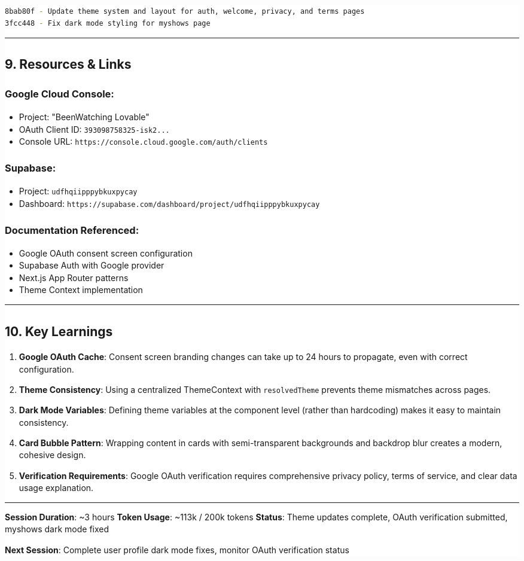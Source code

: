 ```bash
8bab80f - Update theme system and layout for auth, welcome, privacy, and terms pages
3fcc448 - Fix dark mode styling for myshows page
```

---

## 9. Resources & Links

### Google Cloud Console:
- Project: "BeenWatching Lovable"
- OAuth Client ID: `393098758325-isk2...`
- Console URL: `https://console.cloud.google.com/auth/clients`

### Supabase:
- Project: `udfhqiipppybkuxpycay`
- Dashboard: `https://supabase.com/dashboard/project/udfhqiipppybkuxpycay`

### Documentation Referenced:
- Google OAuth consent screen configuration
- Supabase Auth with Google provider
- Next.js App Router patterns
- Theme Context implementation

---

## 10. Key Learnings

1. **Google OAuth Cache**: Consent screen branding changes can take up to 24 hours to propagate, even with correct configuration.

2. **Theme Consistency**: Using a centralized ThemeContext with `resolvedTheme` prevents theme mismatches across pages.

3. **Dark Mode Variables**: Defining theme variables at the component level (rather than hardcoding) makes it easy to maintain consistency.

4. **Card Bubble Pattern**: Wrapping content in cards with semi-transparent backgrounds and backdrop blur creates a modern, cohesive design.

5. **Verification Requirements**: Google OAuth verification requires comprehensive privacy policy, terms of service, and clear data usage explanation.

---

**Session Duration**: ~3 hours
**Token Usage**: ~113k / 200k tokens
**Status**: Theme updates complete, OAuth verification submitted, myshows dark mode fixed

**Next Session**: Complete user profile dark mode fixes, monitor OAuth verification status
